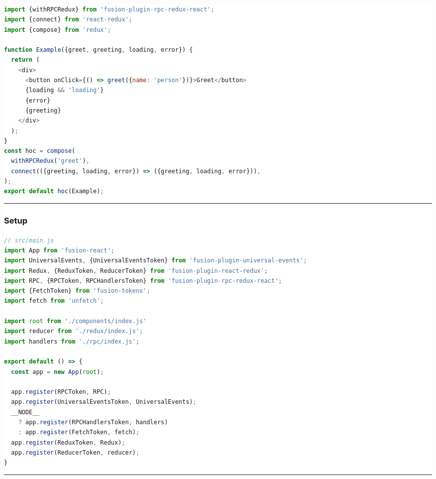 ```js
import {withRPCRedux} from 'fusion-plugin-rpc-redux-react';
import {connect} from 'react-redux';
import {compose} from 'redux';

function Example({greet, greeting, loading, error}) {
  return (
    <div>
      <button onClick={() => greet({name: 'person'})}>Greet</button>
      {loading && 'loading'}
      {error}
      {greeting}
    </div>
  );
}
const hoc = compose(
  withRPCRedux('greet'),
  connect(({greeting, loading, error}) => ({greeting, loading, error})),
);
export default hoc(Example);
```

---

### Setup

```js
// src/main.js
import App from 'fusion-react';
import UniversalEvents, {UniversalEventsToken} from 'fusion-plugin-universal-events';
import Redux, {ReduxToken, ReducerToken} from 'fusion-plugin-react-redux';
import RPC, {RPCToken, RPCHandlersToken} from 'fusion-plugin-rpc-redux-react';
import {FetchToken} from 'fusion-tokens';
import fetch from 'unfetch';

import root from './components/index.js'
import reducer from './redux/index.js';
import handlers from './rpc/index.js';

export default () => {
  const app = new App(root);

  app.register(RPCToken, RPC);
  app.register(UniversalEventsToken, UniversalEvents);
  __NODE__
    ? app.register(RPCHandlersToken, handlers)
    : app.register(FetchToken, fetch);
  app.register(ReduxToken, Redux);
  app.register(ReducerToken, reducer);
}
```

---
